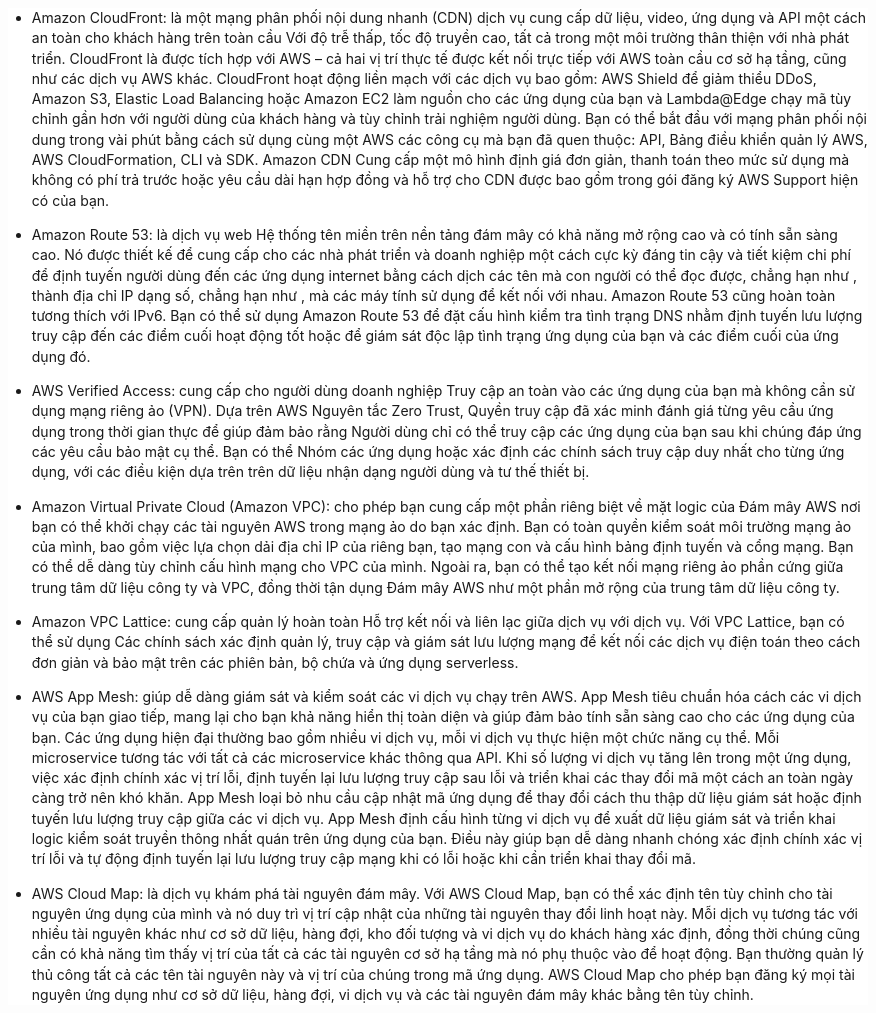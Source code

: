 - Amazon CloudFront: là một mạng phân phối nội dung nhanh (CDN) dịch vụ cung cấp dữ liệu, video, ứng dụng và API một cách an toàn cho khách hàng trên toàn cầu Với độ trễ thấp, tốc độ truyền cao, tất cả trong một môi trường thân thiện với nhà phát triển. CloudFront là được tích hợp với AWS – cả hai vị trí thực tế được kết nối trực tiếp với AWS toàn cầu cơ sở hạ tầng, cũng như các dịch vụ AWS khác. CloudFront hoạt động liền mạch với các dịch vụ bao gồm: AWS Shield để giảm thiểu DDoS, Amazon S3, Elastic Load Balancing hoặc Amazon EC2 làm nguồn cho các ứng dụng của bạn và Lambda@Edge chạy mã tùy chỉnh gần hơn với người dùng của khách hàng và tùy chỉnh trải nghiệm người dùng. Bạn có thể bắt đầu với mạng phân phối nội dung trong vài phút bằng cách sử dụng cùng một AWS các công cụ mà bạn đã quen thuộc: API, Bảng điều khiển quản lý AWS, AWS CloudFormation, CLI và SDK. Amazon CDN Cung cấp một mô hình định giá đơn giản, thanh toán theo mức sử dụng mà không có phí trả trước hoặc yêu cầu dài hạn hợp đồng và hỗ trợ cho CDN được bao gồm trong gói đăng ký AWS Support hiện có của bạn.

- Amazon Route 53: là dịch vụ web Hệ thống tên miền trên nền tảng đám mây có khả năng mở rộng cao và có tính sẵn sàng cao. Nó được thiết kế để cung cấp cho các nhà phát triển và doanh nghiệp một cách cực kỳ đáng tin cậy và tiết kiệm chi phí để định tuyến người dùng đến các ứng dụng internet bằng cách dịch các tên mà con người có thể đọc được, chẳng hạn như , thành địa chỉ IP dạng số, chẳng hạn như , mà các máy tính sử dụng để kết nối với nhau. Amazon Route 53 cũng hoàn toàn tương thích với IPv6. Bạn có thể sử dụng Amazon Route 53 để đặt cấu hình kiểm tra tình trạng DNS nhằm định tuyến lưu lượng truy cập đến các điểm cuối hoạt động tốt hoặc để giám sát độc lập tình trạng ứng dụng của bạn và các điểm cuối của ứng dụng đó.

- AWS Verified Access: cung cấp cho người dùng doanh nghiệp Truy cập an toàn vào các ứng dụng của bạn mà không cần sử dụng mạng riêng ảo (VPN). Dựa trên AWS Nguyên tắc Zero Trust, Quyền truy cập đã xác minh đánh giá từng yêu cầu ứng dụng trong thời gian thực để giúp đảm bảo rằng Người dùng chỉ có thể truy cập các ứng dụng của bạn sau khi chúng đáp ứng các yêu cầu bảo mật cụ thể. Bạn có thể Nhóm các ứng dụng hoặc xác định các chính sách truy cập duy nhất cho từng ứng dụng, với các điều kiện dựa trên trên dữ liệu nhận dạng người dùng và tư thế thiết bị.

- Amazon Virtual Private Cloud (Amazon VPC): cho phép bạn cung cấp một phần riêng biệt về mặt logic của Đám mây AWS nơi bạn có thể khởi chạy các tài nguyên AWS trong mạng ảo do bạn xác định. Bạn có toàn quyền kiểm soát môi trường mạng ảo của mình, bao gồm việc lựa chọn dải địa chỉ IP của riêng bạn, tạo mạng con và cấu hình bảng định tuyến và cổng mạng. Bạn có thể dễ dàng tùy chỉnh cấu hình mạng cho VPC của mình. Ngoài ra, bạn có thể tạo kết nối mạng riêng ảo phần cứng giữa trung tâm dữ liệu công ty và VPC, đồng thời tận dụng Đám mây AWS như một phần mở rộng của trung tâm dữ liệu công ty.

- Amazon VPC Lattice: cung cấp quản lý hoàn toàn Hỗ trợ kết nối và liên lạc giữa dịch vụ với dịch vụ. Với VPC Lattice, bạn có thể sử dụng Các chính sách xác định quản lý, truy cập và giám sát lưu lượng mạng để kết nối các dịch vụ điện toán theo cách đơn giản và bảo mật trên các phiên bản, bộ chứa và ứng dụng serverless.

- AWS App Mesh: giúp dễ dàng giám sát và kiểm soát các vi dịch vụ chạy trên AWS. App Mesh tiêu chuẩn hóa cách các vi dịch vụ của bạn giao tiếp, mang lại cho bạn khả năng hiển thị toàn diện và giúp đảm bảo tính sẵn sàng cao cho các ứng dụng của bạn. Các ứng dụng hiện đại thường bao gồm nhiều vi dịch vụ, mỗi vi dịch vụ thực hiện một chức năng cụ thể. Mỗi microservice tương tác với tất cả các microservice khác thông qua API. Khi số lượng vi dịch vụ tăng lên trong một ứng dụng, việc xác định chính xác vị trí lỗi, định tuyến lại lưu lượng truy cập sau lỗi và triển khai các thay đổi mã một cách an toàn ngày càng trở nên khó khăn. App Mesh loại bỏ nhu cầu cập nhật mã ứng dụng để thay đổi cách thu thập dữ liệu giám sát hoặc định tuyến lưu lượng truy cập giữa các vi dịch vụ. App Mesh định cấu hình từng vi dịch vụ để xuất dữ liệu giám sát và triển khai logic kiểm soát truyền thông nhất quán trên ứng dụng của bạn. Điều này giúp bạn dễ dàng nhanh chóng xác định chính xác vị trí lỗi và tự động định tuyến lại lưu lượng truy cập mạng khi có lỗi hoặc khi cần triển khai thay đổi mã.

- AWS Cloud Map: là dịch vụ khám phá tài nguyên đám mây. Với AWS Cloud Map, bạn có thể xác định tên tùy chỉnh cho tài nguyên ứng dụng của mình và nó duy trì vị trí cập nhật của những tài nguyên thay đổi linh hoạt này. Mỗi dịch vụ tương tác với nhiều tài nguyên khác như cơ sở dữ liệu, hàng đợi, kho đối tượng và vi dịch vụ do khách hàng xác định, đồng thời chúng cũng cần có khả năng tìm thấy vị trí của tất cả các tài nguyên cơ sở hạ tầng mà nó phụ thuộc vào để hoạt động. Bạn thường quản lý thủ công tất cả các tên tài nguyên này và vị trí của chúng trong mã ứng dụng. AWS Cloud Map cho phép bạn đăng ký mọi tài nguyên ứng dụng như cơ sở dữ liệu, hàng đợi, vi dịch vụ và các tài nguyên đám mây khác bằng tên tùy chỉnh.
